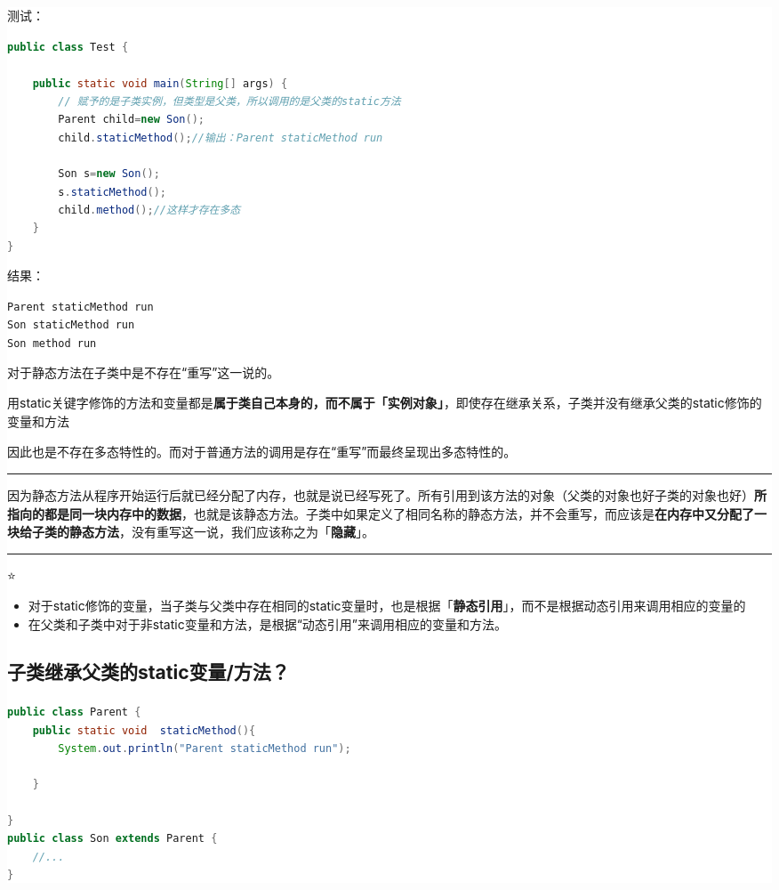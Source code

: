 测试：

```java
public class Test {

    public static void main(String[] args) {
        // 赋予的是子类实例，但类型是父类，所以调用的是父类的static方法
        Parent child=new Son();
        child.staticMethod();//输出：Parent staticMethod run

        Son s=new Son();
        s.staticMethod();
        child.method();//这样才存在多态        
    }
}
```

结果：

```
Parent staticMethod run 
Son staticMethod run 
Son method run
```



对于静态方法在子类中是不存在“重写”这一说的。

用static关键字修饰的方法和变量都是**属于类自己本身的，而不属于「实例对象」**，即使存在继承关系，子类并没有继承父类的static修饰的变量和方法

因此也是不存在多态特性的。而对于普通方法的调用是存在“重写”而最终呈现出多态特性的。

----

因为静态方法从程序开始运行后就已经分配了内存，也就是说已经写死了。所有引用到该方法的对象（父类的对象也好子类的对象也好）**所指向的都是同一块内存中的数据**，也就是该静态方法。子类中如果定义了相同名称的静态方法，并不会重写，而应该是**在内存中又分配了一块给子类的静态方法**，没有重写这一说，我们应该称之为「**隐藏**」。

---

:star:

- 对于static修饰的变量，当子类与父类中存在相同的static变量时，也是根据「**静态引用**」，而不是根据动态引用来调用相应的变量的
- 在父类和子类中对于非static变量和方法，是根据“动态引用”来调用相应的变量和方法。





## 子类继承父类的static变量/方法？



```java
public class Parent {
    public static void  staticMethod(){
        System.out.println("Parent staticMethod run");

    }

}
public class Son extends Parent {
    //...
}
```
